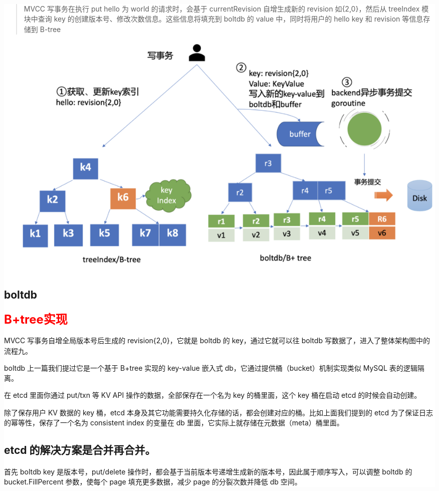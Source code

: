 

> MVCC 写事务在执行 put hello 为 world 的请求时，会基于 currentRevision 自增生成新的 revision 如{2,0}，然后从 treeIndex 模块中查询 key 的创建版本号、修改次数信息。这些信息将填充到 boltdb 的 value 中，同时将用户的 hello key 和 revision 等信息存储到 B-tree

![image-20210125232332741](geektime-etcd.assets/image-20210125232332741.png)



## boltdb

<font color=red size=5x>**B+tree实现**</font>

MVCC 写事务自增全局版本号后生成的 revision{2,0}，它就是 boltdb 的 key，通过它就可以往 boltdb 写数据了，进入了整体架构图中的流程九。



boltdb 上一篇我们提过它是一个基于 B+tree 实现的 key-value 嵌入式 db，它通过提供桶（bucket）机制实现类似 MySQL 表的逻辑隔离。



在 etcd 里面你通过 put/txn 等 KV API 操作的数据，全部保存在一个名为 key 的桶里面，这个 key 桶在启动 etcd 的时候会自动创建。



除了保存用户 KV 数据的 key 桶，etcd 本身及其它功能需要持久化存储的话，都会创建对应的桶。比如上面我们提到的 etcd 为了保证日志的幂等性，保存了一个名为 consistent index 的变量在 db 里面，它实际上就存储在元数据（meta）桶里面。



## etcd 的解决方案是合并再合并。

首先 boltdb key 是版本号，put/delete 操作时，都会基于当前版本号递增生成新的版本号，因此属于顺序写入，可以调整 boltdb 的 bucket.FillPercent 参数，使每个 page 填充更多数据，减少 page 的分裂次数并降低 db 空间。
